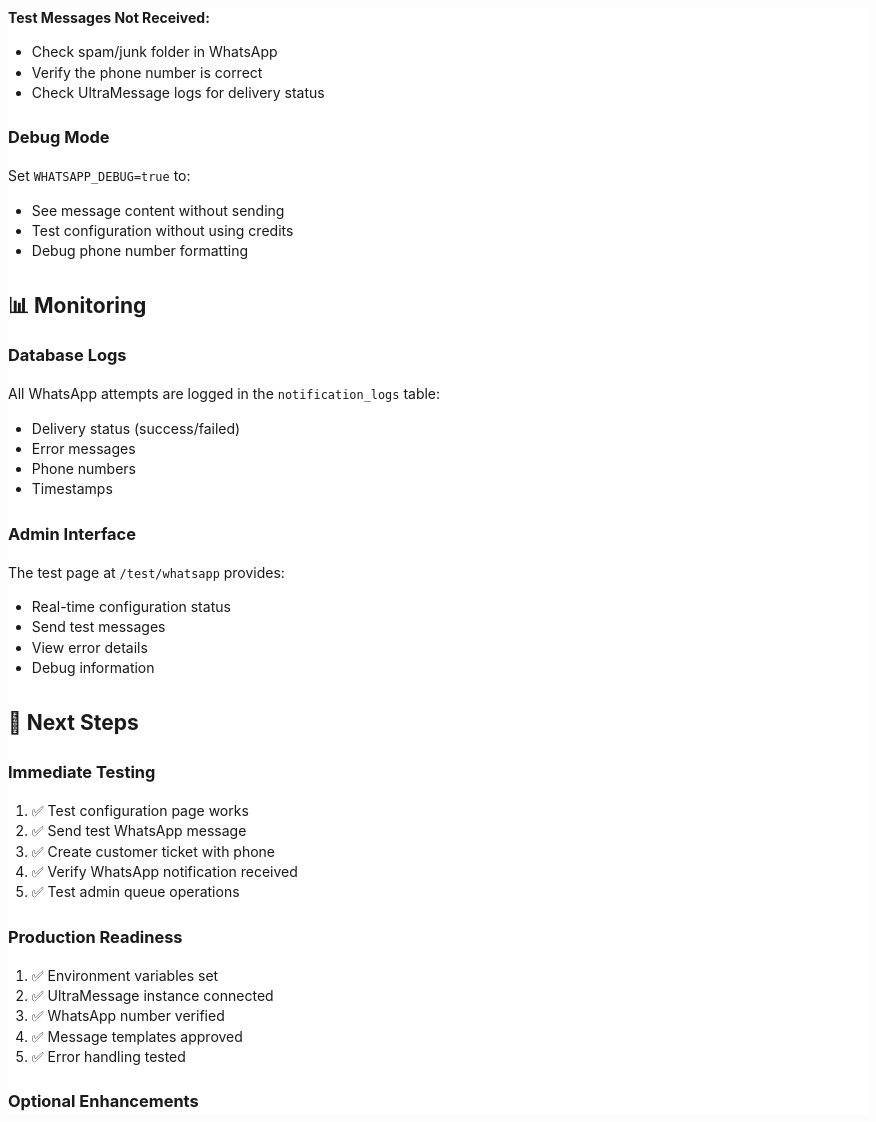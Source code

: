 **Test Messages Not Received:**

- Check spam/junk folder in WhatsApp
- Verify the phone number is correct
- Check UltraMessage logs for delivery status

### Debug Mode

Set `WHATSAPP_DEBUG=true` to:

- See message content without sending
- Test configuration without using credits
- Debug phone number formatting

## 📊 Monitoring

### Database Logs

All WhatsApp attempts are logged in the `notification_logs` table:

- Delivery status (success/failed)
- Error messages
- Phone numbers
- Timestamps

### Admin Interface

The test page at `/test/whatsapp` provides:

- Real-time configuration status
- Send test messages
- View error details
- Debug information

## 🎯 Next Steps

### Immediate Testing

1. ✅ Test configuration page works
2. ✅ Send test WhatsApp message
3. ✅ Create customer ticket with phone
4. ✅ Verify WhatsApp notification received
5. ✅ Test admin queue operations

### Production Readiness

1. ✅ Environment variables set
2. ✅ UltraMessage instance connected
3. ✅ WhatsApp number verified
4. ✅ Message templates approved
5. ✅ Error handling tested

### Optional Enhancements
